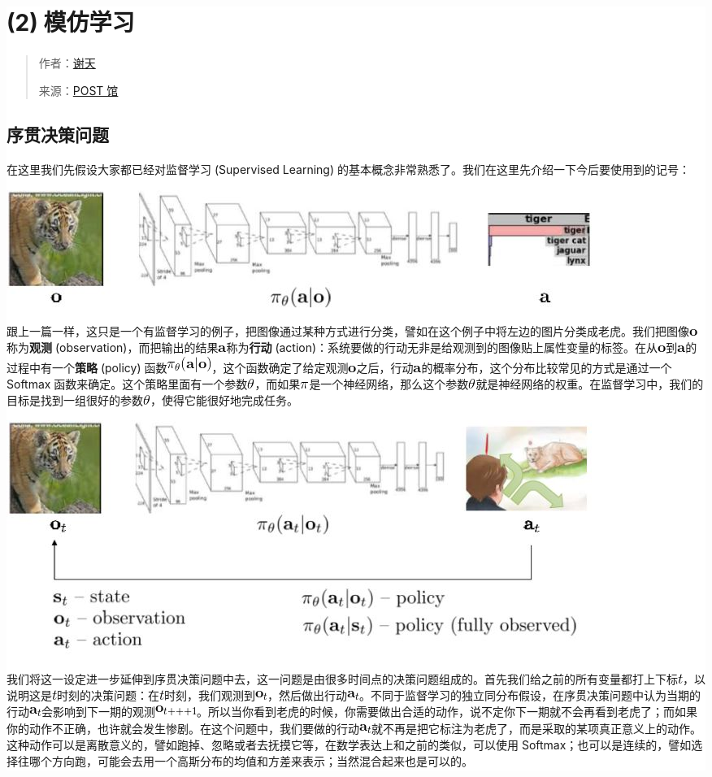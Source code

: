 # (2) 模仿学习

> 作者：[谢天](https://www.zhihu.com/people/xie-tian-55-77)
> 
> 来源：[POST 馆](https://zhuanlan.zhihu.com/c_150977189)

## 序贯决策问题

在这里我们先假设大家都已经对监督学习 (Supervised Learning) 的基本概念非常熟悉了。我们在这里先介绍一下今后要使用到的记号：

![](img/353e3c72c51418d8afc3d1dc22e2c4d0.jpg)

跟上一篇一样，这只是一个有监督学习的例子，把图像通过某种方式进行分类，譬如在这个例子中将左边的图片分类成老虎。我们把图像![](img/85b06aa39fe239c2ada7f9e124d05bcc.jpg)称为**观测** (observation)，而把输出的结果![](img/d700c80f3e82735a63b228ea4417a460.jpg)称为**行动** (action)：系统要做的行动无非是给观测到的图像贴上属性变量的标签。在从![](img/85b06aa39fe239c2ada7f9e124d05bcc.jpg)到![](img/d700c80f3e82735a63b228ea4417a460.jpg)的过程中有一个**策略** (policy) 函数![](img/608d47dd1d38da0451828afaad540e1b.jpg)，这个函数确定了给定观测![](img/85b06aa39fe239c2ada7f9e124d05bcc.jpg)之后，行动![](img/d700c80f3e82735a63b228ea4417a460.jpg)的概率分布，这个分布比较常见的方式是通过一个 Softmax 函数来确定。这个策略里面有一个参数![](img/51b8359f970d2bfe2ad4cdc3ac1aed3c.jpg)，而如果![](img/868db68e71ec9cabbe333cb77dd676bc.jpg)是一个神经网络，那么这个参数![](img/51b8359f970d2bfe2ad4cdc3ac1aed3c.jpg)就是神经网络的权重。在监督学习中，我们的目标是找到一组很好的参数![](img/51b8359f970d2bfe2ad4cdc3ac1aed3c.jpg)，使得它能很好地完成任务。

![](img/ef504946d38568070bf2f96cc263c369.jpg)

我们将这一设定进一步延伸到序贯决策问题中去，这一问题是由很多时间点的决策问题组成的。首先我们给之前的所有变量都打上下标![](img/654b00d1036ba7f7d93e02f57fc00a75.jpg)，以说明这是![](img/654b00d1036ba7f7d93e02f57fc00a75.jpg)时刻的决策问题：在![](img/654b00d1036ba7f7d93e02f57fc00a75.jpg)时刻，我们观测到![](img/ab0308a7c7fd0b36c63ca97415b12edb.jpg)，然后做出行动![](img/40b3e823d3ff0b56dea56098705fa25f.jpg)。不同于监督学习的独立同分布假设，在序贯决策问题中认为当期的行动![](img/40b3e823d3ff0b56dea56098705fa25f.jpg)会影响到下一期的观测![](img/9f6c6e381426eddd13a467493fcbc5fa.jpg)。所以当你看到老虎的时候，你需要做出合适的动作，说不定你下一期就不会再看到老虎了；而如果你的动作不正确，也许就会发生惨剧。在这个问题中，我们要做的行动![](img/40b3e823d3ff0b56dea56098705fa25f.jpg)就不再是把它标注为老虎了，而是采取的某项真正意义上的动作。这种动作可以是离散意义的，譬如跑掉、忽略或者去抚摸它等，在数学表达上和之前的类似，可以使用 Softmax；也可以是连续的，譬如选择往哪个方向跑，可能会去用一个高斯分布的均值和方差来表示；当然混合起来也是可以的。
